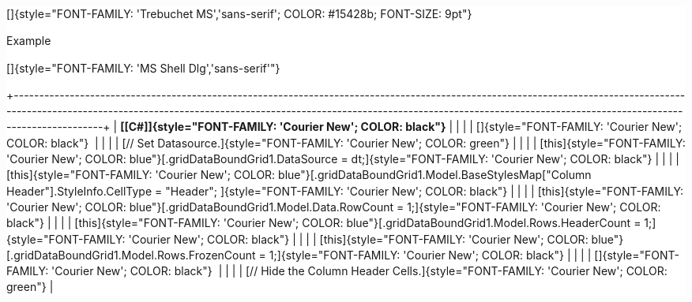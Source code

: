 []{style="FONT-FAMILY: 'Trebuchet MS','sans-serif'; COLOR: #15428b; FONT-SIZE: 9pt"} 

Example

[]{style="FONT-FAMILY: 'MS Shell Dlg','sans-serif'"} 

+--------------------------------------------------------------------------------------------------------------------------------------------------------------------------------------------------------------------------------------------------------------------------------------------+
| **[\[C#\]]{style="FONT-FAMILY: 'Courier New'; COLOR: black"}**                                                                                                                                                                                                                             |
|                                                                                                                                                                                                                                                                                            |
| []{style="FONT-FAMILY: 'Courier New'; COLOR: black"}                                                                                                                                                                                                                                       |
|                                                                                                                                                                                                                                                                                            |
| [// Set Datasource.]{style="FONT-FAMILY: 'Courier New'; COLOR: green"}                                                                                                                                                                                                                     |
|                                                                                                                                                                                                                                                                                            |
| [this]{style="FONT-FAMILY: 'Courier New'; COLOR: blue"}[.gridDataBoundGrid1.DataSource = dt;]{style="FONT-FAMILY: 'Courier New'; COLOR: black"}                                                                                                                                            |
|                                                                                                                                                                                                                                                                                            |
| [this]{style="FONT-FAMILY: 'Courier New'; COLOR: blue"}[.gridDataBoundGrid1.Model.BaseStylesMap\[\"Column Header\"\].StyleInfo.CellType = \"Header\"; ]{style="FONT-FAMILY: 'Courier New'; COLOR: black"}                                                                                  |
|                                                                                                                                                                                                                                                                                            |
| [this]{style="FONT-FAMILY: 'Courier New'; COLOR: blue"}[.gridDataBoundGrid1.Model.Data.RowCount = 1;]{style="FONT-FAMILY: 'Courier New'; COLOR: black"}                                                                                                                                    |
|                                                                                                                                                                                                                                                                                            |
| [this]{style="FONT-FAMILY: 'Courier New'; COLOR: blue"}[.gridDataBoundGrid1.Model.Rows.HeaderCount = 1;]{style="FONT-FAMILY: 'Courier New'; COLOR: black"}                                                                                                                                 |
|                                                                                                                                                                                                                                                                                            |
| [this]{style="FONT-FAMILY: 'Courier New'; COLOR: blue"}[.gridDataBoundGrid1.Model.Rows.FrozenCount = 1;]{style="FONT-FAMILY: 'Courier New'; COLOR: black"}                                                                                                                                 |
|                                                                                                                                                                                                                                                                                            |
| []{style="FONT-FAMILY: 'Courier New'; COLOR: black"}                                                                                                                                                                                                                                       |
|                                                                                                                                                                                                                                                                                            |
| [// Hide the Column Header Cells.]{style="FONT-FAMILY: 'Courier New'; COLOR: green"}                                                                                                                                                                                                       |